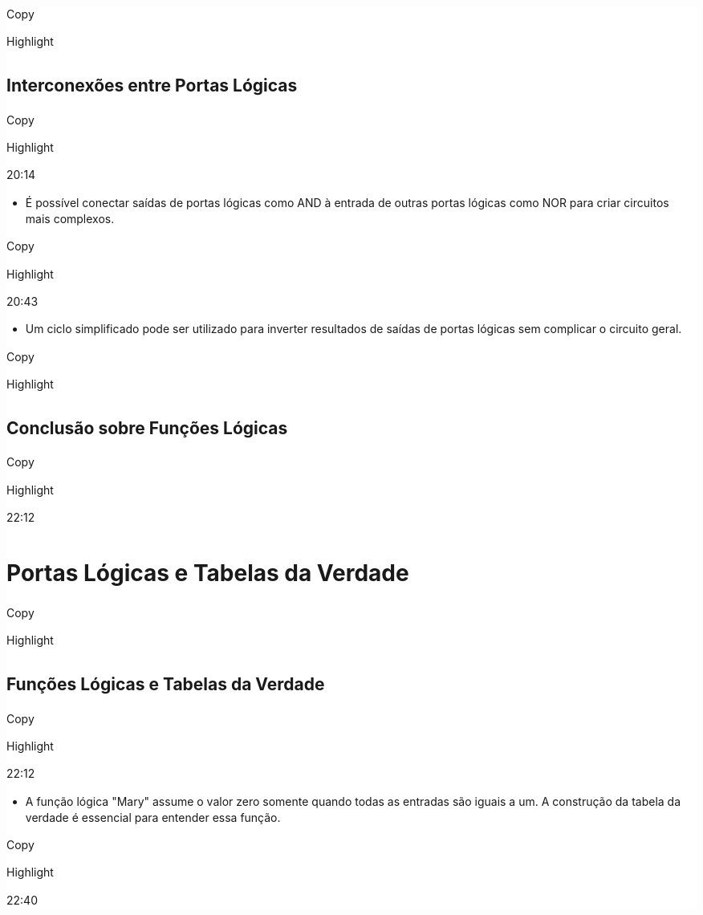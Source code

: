 Copy

Highlight

## Interconexões entre Portas Lógicas

Copy

Highlight

20:14

- É possível conectar saídas de portas lógicas como AND à entrada de outras portas lógicas como NOR para criar circuitos mais complexos.

Copy

Highlight

20:43

- Um ciclo simplificado pode ser utilizado para inverter resultados de saídas de portas lógicas sem complicar o circuito geral.

Copy

Highlight

## Conclusão sobre Funções Lógicas

Copy

Highlight

22:12

# Portas Lógicas e Tabelas da Verdade

Copy

Highlight

## Funções Lógicas e Tabelas da Verdade

Copy

Highlight

22:12

- A função lógica "Mary" assume o valor zero somente quando todas as entradas são iguais a um. A construção da tabela da verdade é essencial para entender essa função.

Copy

Highlight

22:40
